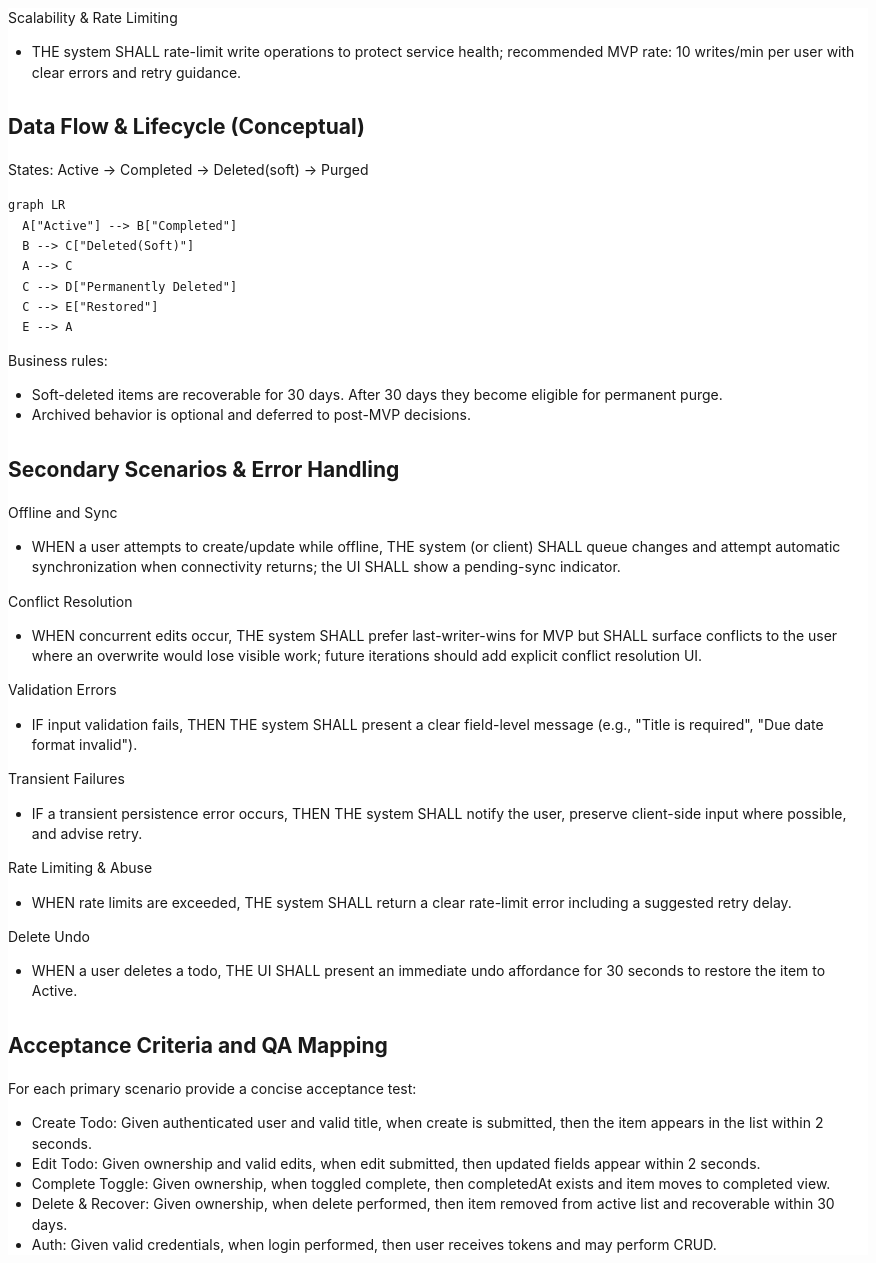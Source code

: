 Scalability & Rate Limiting
- THE system SHALL rate-limit write operations to protect service health; recommended MVP rate: 10 writes/min per user with clear errors and retry guidance.

## Data Flow & Lifecycle (Conceptual)

States: Active -> Completed -> Deleted(soft) -> Purged

```mermaid
graph LR
  A["Active"] --> B["Completed"]
  B --> C["Deleted(Soft)"]
  A --> C
  C --> D["Permanently Deleted"]
  C --> E["Restored"]
  E --> A
```

Business rules:
- Soft-deleted items are recoverable for 30 days. After 30 days they become eligible for permanent purge.
- Archived behavior is optional and deferred to post-MVP decisions.

## Secondary Scenarios & Error Handling

Offline and Sync
- WHEN a user attempts to create/update while offline, THE system (or client) SHALL queue changes and attempt automatic synchronization when connectivity returns; the UI SHALL show a pending-sync indicator.

Conflict Resolution
- WHEN concurrent edits occur, THE system SHALL prefer last-writer-wins for MVP but SHALL surface conflicts to the user where an overwrite would lose visible work; future iterations should add explicit conflict resolution UI.

Validation Errors
- IF input validation fails, THEN THE system SHALL present a clear field-level message (e.g., "Title is required", "Due date format invalid").

Transient Failures
- IF a transient persistence error occurs, THEN THE system SHALL notify the user, preserve client-side input where possible, and advise retry.

Rate Limiting & Abuse
- WHEN rate limits are exceeded, THE system SHALL return a clear rate-limit error including a suggested retry delay.

Delete Undo
- WHEN a user deletes a todo, THE UI SHALL present an immediate undo affordance for 30 seconds to restore the item to Active.

## Acceptance Criteria and QA Mapping

For each primary scenario provide a concise acceptance test:
- Create Todo: Given authenticated user and valid title, when create is submitted, then the item appears in the list within 2 seconds.
- Edit Todo: Given ownership and valid edits, when edit submitted, then updated fields appear within 2 seconds.
- Complete Toggle: Given ownership, when toggled complete, then completedAt exists and item moves to completed view.
- Delete & Recover: Given ownership, when delete performed, then item removed from active list and recoverable within 30 days.
- Auth: Given valid credentials, when login performed, then user receives tokens and may perform CRUD.

